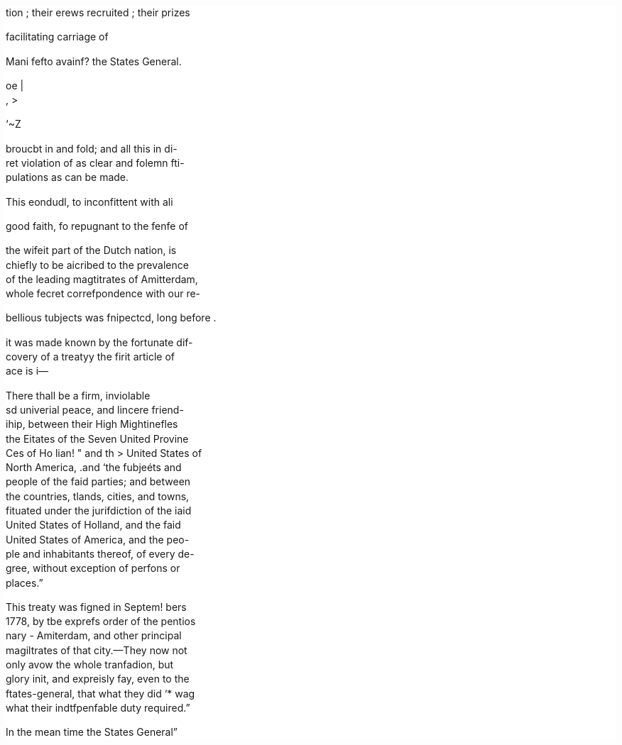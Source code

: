 tion ; their erews recruited ; their prizes  
  
facilitating carriage of  
  
  
  
Mani fefto avainf? the States General.  
  
oe |  
, &gt;  
  
‘~Z  
  
broucbt in and fold; and all this in di-  
ret violation of as clear and folemn fti-  
pulations as can be made.  
  
This eondudl, to inconfittent with ali  
  
good faith, fo repugnant to the fenfe of  
  
the wifeit part of the Dutch nation, is  
chiefly to be aicribed to the prevalence  
of the leading magtitrates of Amitterdam,  
whole fecret correfpondence with our re-  
  
bellious tubjects was fnipectcd, long before .  
  
it was made known by the fortunate dif-  
covery of a treatyy the firit article of  
ace is i—  
  
There thall be a firm, inviolable  
sd univerial peace, and lincere friend-  
ihip, between their High Mightinefles  
the Eitates of the Seven United Provine  
Ces of Ho lian! &quot; and th &gt; United States of  
North America, .and ‘the fubjeéts and  
people of the faid parties; and between  
the countries, tlands, cities, and towns,  
fituated under the jurifdiction of the iaid  
United States of Holland, and the faid  
United States of America, and the peo-  
ple and inhabitants thereof, of every de-  
gree, without exception of perfons or  
places.”  
  
This treaty was figned in Septem! bers  
1778, by tbe exprefs order of the pentios  
nary - Amiterdam, and other principal  
magiltrates of that city.—They now not  
only avow the whole tranfadion, but  
glory init, and expreisly fay, even to the  
ftates-general, that what they did ‘* wag  
what their indtfpenfable duty required.”  
  
In the mean time the States General”  
  